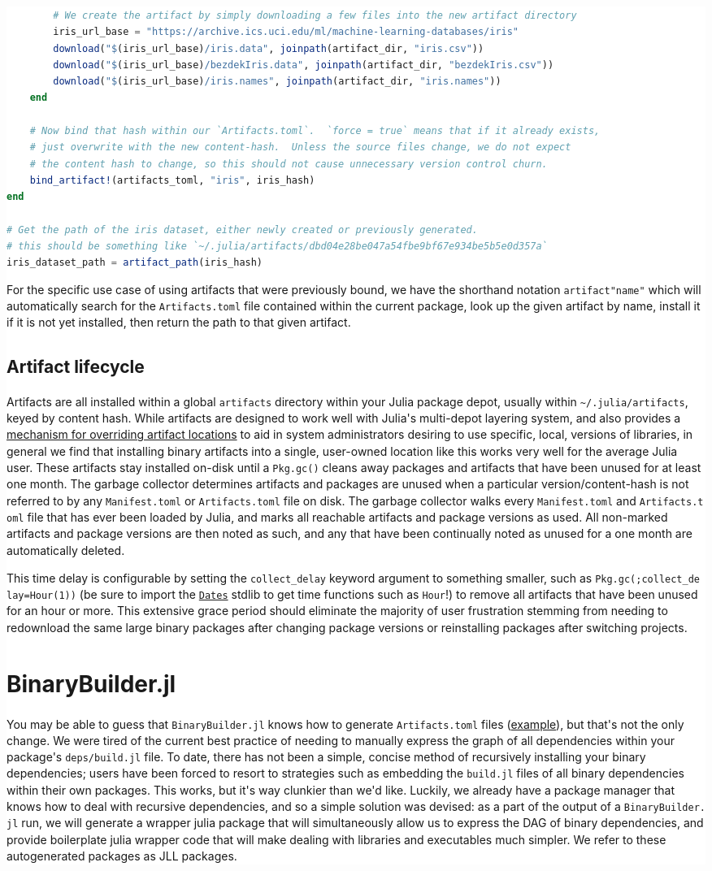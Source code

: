 ```julia
        # We create the artifact by simply downloading a few files into the new artifact directory
        iris_url_base = "https://archive.ics.uci.edu/ml/machine-learning-databases/iris"
        download("$(iris_url_base)/iris.data", joinpath(artifact_dir, "iris.csv"))
        download("$(iris_url_base)/bezdekIris.data", joinpath(artifact_dir, "bezdekIris.csv"))
        download("$(iris_url_base)/iris.names", joinpath(artifact_dir, "iris.names"))
    end

    # Now bind that hash within our `Artifacts.toml`.  `force = true` means that if it already exists,
    # just overwrite with the new content-hash.  Unless the source files change, we do not expect
    # the content hash to change, so this should not cause unnecessary version control churn.
    bind_artifact!(artifacts_toml, "iris", iris_hash)
end

# Get the path of the iris dataset, either newly created or previously generated.
# this should be something like `~/.julia/artifacts/dbd04e28be047a54fbe9bf67e934be5b5e0d357a`
iris_dataset_path = artifact_path(iris_hash)
```

For the specific use case of using artifacts that were previously bound, we have the shorthand notation `artifact"name"` which will automatically search for the `Artifacts.toml` file contained within the current package, look up the given artifact by name, install it if it is not yet installed, then return the path to that given artifact.

## Artifact lifecycle

Artifacts are all installed within a global `artifacts` directory within your Julia package depot, usually within `~/.julia/artifacts`, keyed by content hash.  While artifacts are designed to work well with Julia's multi-depot layering system, and also provides a [mechanism for overriding artifact locations](https://julialang.github.io/Pkg.jl/dev/artifacts/#Overriding-artifact-locations-1) to aid in system administrators desiring to use specific, local, versions of libraries, in general we find that installing binary artifacts into a single, user-owned location like this works very well for the average Julia user.  These artifacts stay installed on-disk until a `Pkg.gc()` cleans away packages and artifacts that have been unused for at least one month.  The garbage collector determines artifacts and packages are unused when a particular version/content-hash is not referred to by any `Manifest.toml` or `Artifacts.toml` file on disk.  The garbage collector walks every `Manifest.toml` and `Artifacts.toml` file that has ever been loaded by Julia, and marks all reachable artifacts and package versions as used.  All non-marked artifacts and package versions are then noted as such, and any that have been continually noted as unused for a one month are automatically deleted.

This time delay is configurable by setting the `collect_delay` keyword argument to something smaller, such as `Pkg.gc(;collect_delay=Hour(1))` (be sure to import the [`Dates`](https://docs.julialang.org/en/v1/stdlib/Dates/) stdlib to get time functions such as `Hour`!) to remove all artifacts that have been unused for an hour or more.  This extensive grace period should eliminate the majority of user frustration stemming from needing to redownload the same large binary packages after changing package versions or reinstalling packages after switching projects.

# BinaryBuilder.jl

You may be able to guess that `BinaryBuilder.jl` knows how to generate `Artifacts.toml` files ([example](https://github.com/JuliaBinaryWrappers/c_simple_jll.jl/blob/master/Artifacts.toml)), but that's not the only change.  We were tired of the current best practice of needing to manually express the graph of all dependencies within your package's `deps/build.jl` file.  To date, there has not been a simple, concise method of recursively installing your binary dependencies; users have been forced to resort to strategies such as embedding the `build.jl` files of all binary dependencies within their own packages.  This works, but it's way clunkier than we'd like.  Luckily, we already have a package manager that knows how to deal with recursive dependencies, and so a simple solution was devised: as a part of the output of a `BinaryBuilder.jl` run, we will generate a wrapper julia package that will simultaneously allow us to express the DAG of binary dependencies, and provide boilerplate julia wrapper code that will make dealing with libraries and executables much simpler.  We refer to these autogenerated packages as JLL packages.

